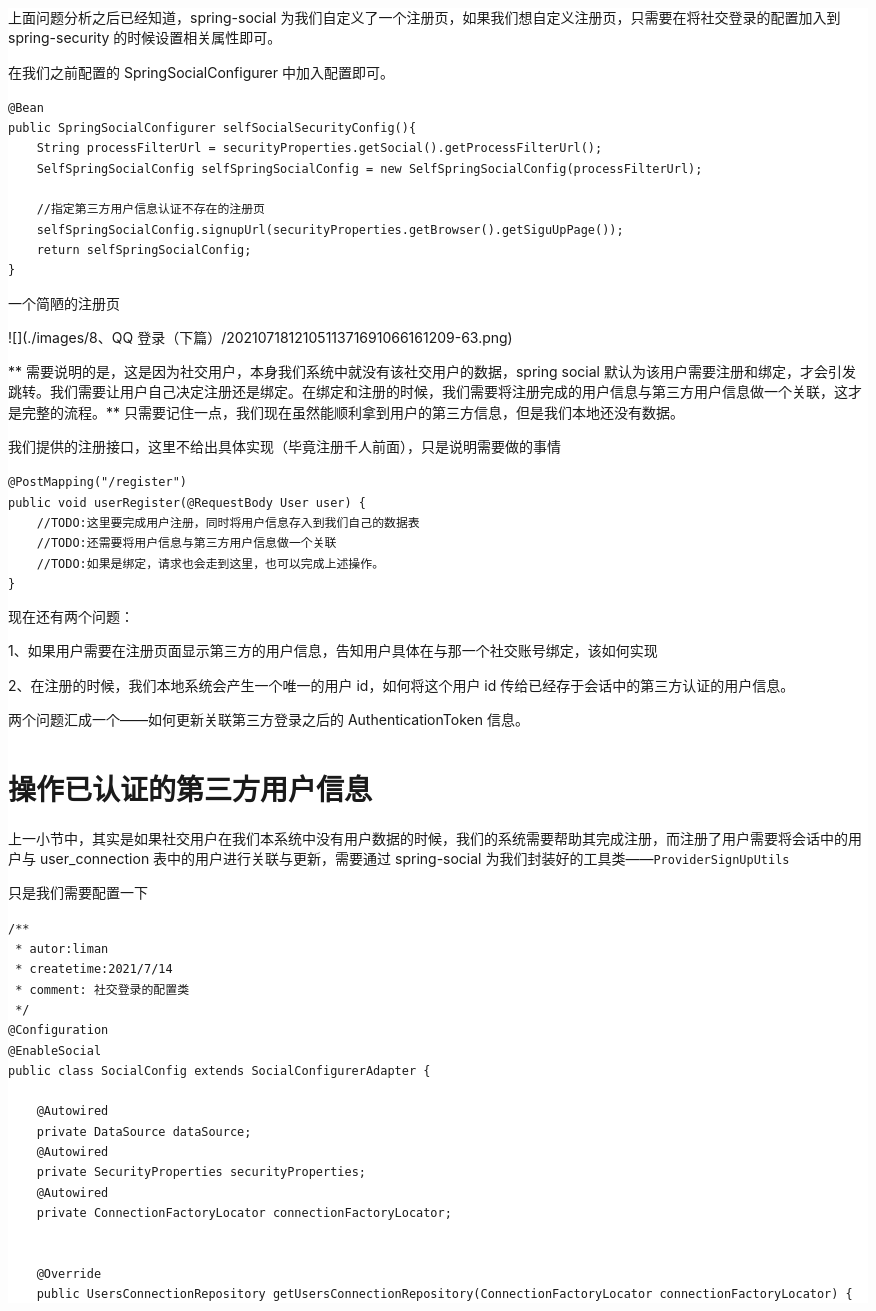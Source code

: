 上面问题分析之后已经知道，spring-social 为我们自定义了一个注册页，如果我们想自定义注册页，只需要在将社交登录的配置加入到 spring-security 的时候设置相关属性即可。

在我们之前配置的 SpringSocialConfigurer 中加入配置即可。

```
@Bean
public SpringSocialConfigurer selfSocialSecurityConfig(){
    String processFilterUrl = securityProperties.getSocial().getProcessFilterUrl();
    SelfSpringSocialConfig selfSpringSocialConfig = new SelfSpringSocialConfig(processFilterUrl);

    //指定第三方用户信息认证不存在的注册页
    selfSpringSocialConfig.signupUrl(securityProperties.getBrowser().getSiguUpPage());
    return selfSpringSocialConfig;
}
```

一个简陋的注册页

![](./images/8、QQ 登录（下篇）/202107181210511371691066161209-63.png)

** 需要说明的是，这是因为社交用户，本身我们系统中就没有该社交用户的数据，spring social 默认为该用户需要注册和绑定，才会引发跳转。我们需要让用户自己决定注册还是绑定。在绑定和注册的时候，我们需要将注册完成的用户信息与第三方用户信息做一个关联，这才是完整的流程。** 只需要记住一点，我们现在虽然能顺利拿到用户的第三方信息，但是我们本地还没有数据。

我们提供的注册接口，这里不给出具体实现（毕竟注册千人前面），只是说明需要做的事情

```
@PostMapping("/register")
public void userRegister(@RequestBody User user) {
    //TODO:这里要完成用户注册，同时将用户信息存入到我们自己的数据表
    //TODO:还需要将用户信息与第三方用户信息做一个关联
    //TODO:如果是绑定，请求也会走到这里，也可以完成上述操作。
}
```

现在还有两个问题：

1、如果用户需要在注册页面显示第三方的用户信息，告知用户具体在与那一个社交账号绑定，该如何实现

2、在注册的时候，我们本地系统会产生一个唯一的用户 id，如何将这个用户 id 传给已经存于会话中的第三方认证的用户信息。

两个问题汇成一个——如何更新关联第三方登录之后的 AuthenticationToken 信息。

操作已认证的第三方用户信息
=============

上一小节中，其实是如果社交用户在我们本系统中没有用户数据的时候，我们的系统需要帮助其完成注册，而注册了用户需要将会话中的用户与 user_connection 表中的用户进行关联与更新，需要通过 spring-social 为我们封装好的工具类——`ProviderSignUpUtils`

只是我们需要配置一下

```
/**
 * autor:liman
 * createtime:2021/7/14
 * comment: 社交登录的配置类
 */
@Configuration
@EnableSocial
public class SocialConfig extends SocialConfigurerAdapter {

    @Autowired
    private DataSource dataSource;
    @Autowired
    private SecurityProperties securityProperties;
    @Autowired
    private ConnectionFactoryLocator connectionFactoryLocator;


    @Override
    public UsersConnectionRepository getUsersConnectionRepository(ConnectionFactoryLocator connectionFactoryLocator) {
```